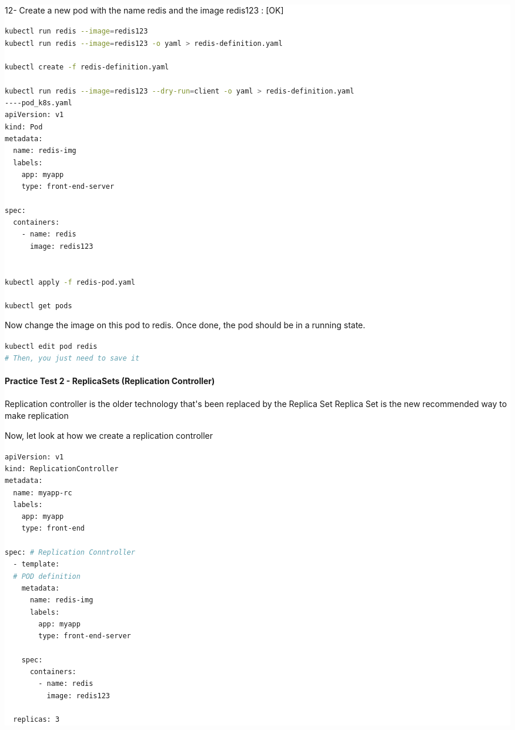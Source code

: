 12- Create a new pod with the name redis and the image redis123 : [OK]
```BASH
kubectl run redis --image=redis123
kubectl run redis --image=redis123 -o yaml > redis-definition.yaml

kubectl create -f redis-definition.yaml

kubectl run redis --image=redis123 --dry-run=client -o yaml > redis-definition.yaml
----pod_k8s.yaml
apiVersion: v1
kind: Pod
metadata:
  name: redis-img
  labels:
    app: myapp
    type: front-end-server

spec:
  containers:
    - name: redis
      image: redis123


kubectl apply -f redis-pod.yaml

kubectl get pods
```

Now change the image on this pod to redis. Once done, the pod should be in a running state.
```BASH
kubectl edit pod redis
# Then, you just need to save it
```



#### Practice Test 2 - ReplicaSets (Replication Controller)

Replication controller is the older technology that's been replaced by the Replica Set Replica Set is the new recommended way to make replication

Now, let look at how we create a replication controller
```BASH
apiVersion: v1
kind: ReplicationController
metadata: 
  name: myapp-rc
  labels:
    app: myapp
    type: front-end
  
spec: # Replication Conntroller
  - template:
  # POD definition
    metadata:
      name: redis-img
      labels:
        app: myapp
        type: front-end-server

    spec:
      containers:
        - name: redis
          image: redis123

  replicas: 3

```